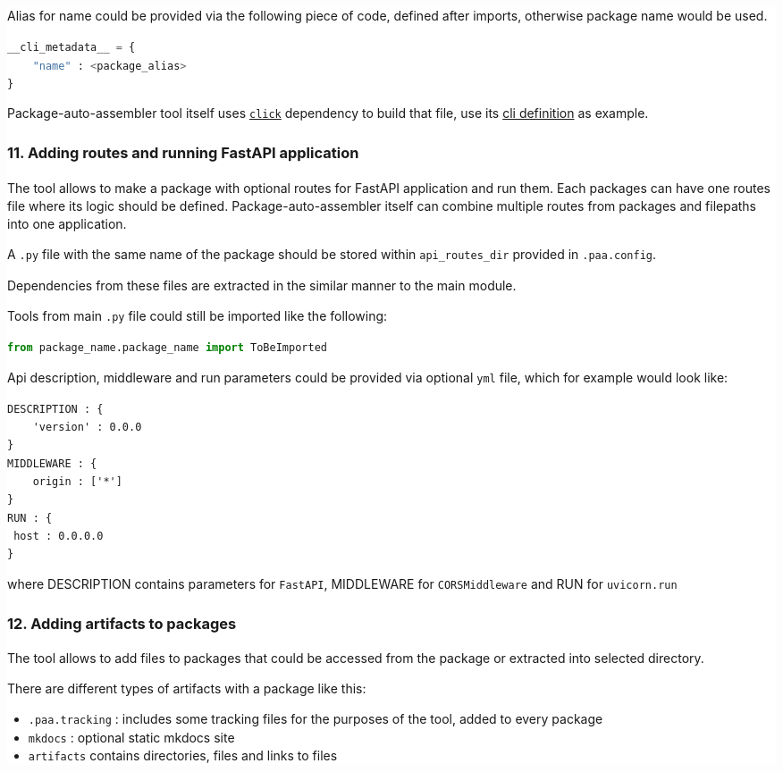 Alias for name could be provided via the following piece of code, defined after imports, otherwise package name would be used.

```python 
__cli_metadata__ = {
    "name" : <package_alias>
}
```

Package-auto-assembler tool itself uses [`click`](https://pypi.org/project/click/) dependency to build that file, use its [cli definition](https://github.com/Kiril-Mordan/reusables/blob/main/cli/package_auto_assembler.py) as example.


### 11. Adding routes and running FastAPI application

The tool allows to make a package with optional routes for FastAPI application and run them. Each packages can have one routes file where its logic should be defined. Package-auto-assembler itself can combine multiple routes from packages and filepaths into one application.

A `.py`  file with the same name of the package should be stored within `api_routes_dir` provided in `.paa.config`.

Dependencies from these files are extracted in the similar manner to the main module.

Tools from main `.py` file could still be imported like the following:

```python
from package_name.package_name import ToBeImported
```

Api description, middleware and run parameters could be provided via optional `yml` file, which for example would look like:

```
DESCRIPTION : {
    'version' : 0.0.0
}
MIDDLEWARE : {
    origin : ['*']
}
RUN : {
 host : 0.0.0.0
}
```

where DESCRIPTION contains parameters for `FastAPI`, MIDDLEWARE for `CORSMiddleware` and RUN for `uvicorn.run`


### 12. Adding artifacts to packages

The tool allows to add files to packages that could be accessed from the package or extracted into selected directory.

There are different types of artifacts with a package like this:
- `.paa.tracking` : includes some tracking files for the purposes of the tool, added to every package
- `mkdocs` : optional static mkdocs site 
- `artifacts` contains directories, files and links to files
